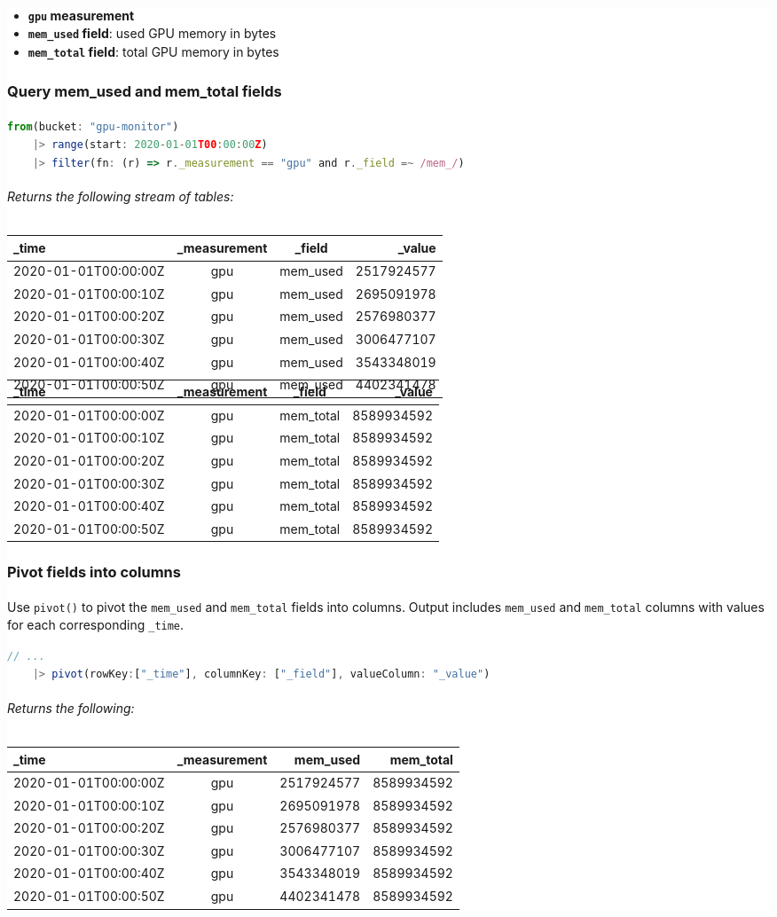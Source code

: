 - **`gpu` measurement**
- **`mem_used` field**: used GPU memory in bytes
- **`mem_total` field**: total GPU memory in bytes

### Query mem_used and mem_total fields
```js
from(bucket: "gpu-monitor")
    |> range(start: 2020-01-01T00:00:00Z)
    |> filter(fn: (r) => r._measurement == "gpu" and r._field =~ /mem_/)
```

###### Returns the following stream of tables:

| _time                | _measurement | _field   | _value     |
|:-----                |:------------:|:------:  | ------:    |
| 2020-01-01T00:00:00Z | gpu          | mem_used | 2517924577 |
| 2020-01-01T00:00:10Z | gpu          | mem_used | 2695091978 |
| 2020-01-01T00:00:20Z | gpu          | mem_used | 2576980377 |
| 2020-01-01T00:00:30Z | gpu          | mem_used | 3006477107 |
| 2020-01-01T00:00:40Z | gpu          | mem_used | 3543348019 |
| 2020-01-01T00:00:50Z | gpu          | mem_used | 4402341478 |

<p style="margin:-2.5rem 0;"></p>

| _time                | _measurement | _field    | _value     |
|:-----                |:------------:|:------:   | ------:    |
| 2020-01-01T00:00:00Z | gpu          | mem_total | 8589934592 |
| 2020-01-01T00:00:10Z | gpu          | mem_total | 8589934592 |
| 2020-01-01T00:00:20Z | gpu          | mem_total | 8589934592 |
| 2020-01-01T00:00:30Z | gpu          | mem_total | 8589934592 |
| 2020-01-01T00:00:40Z | gpu          | mem_total | 8589934592 |
| 2020-01-01T00:00:50Z | gpu          | mem_total | 8589934592 |

### Pivot fields into columns
Use `pivot()` to pivot the `mem_used` and `mem_total` fields into columns.
Output includes `mem_used` and `mem_total` columns with values for each corresponding `_time`.

```js
// ...
    |> pivot(rowKey:["_time"], columnKey: ["_field"], valueColumn: "_value")
```

###### Returns the following:

| _time                | _measurement | mem_used   | mem_total  |
|:-----                |:------------:| --------:  | ---------: |
| 2020-01-01T00:00:00Z | gpu          | 2517924577 | 8589934592 |
| 2020-01-01T00:00:10Z | gpu          | 2695091978 | 8589934592 |
| 2020-01-01T00:00:20Z | gpu          | 2576980377 | 8589934592 |
| 2020-01-01T00:00:30Z | gpu          | 3006477107 | 8589934592 |
| 2020-01-01T00:00:40Z | gpu          | 3543348019 | 8589934592 |
| 2020-01-01T00:00:50Z | gpu          | 4402341478 | 8589934592 |
